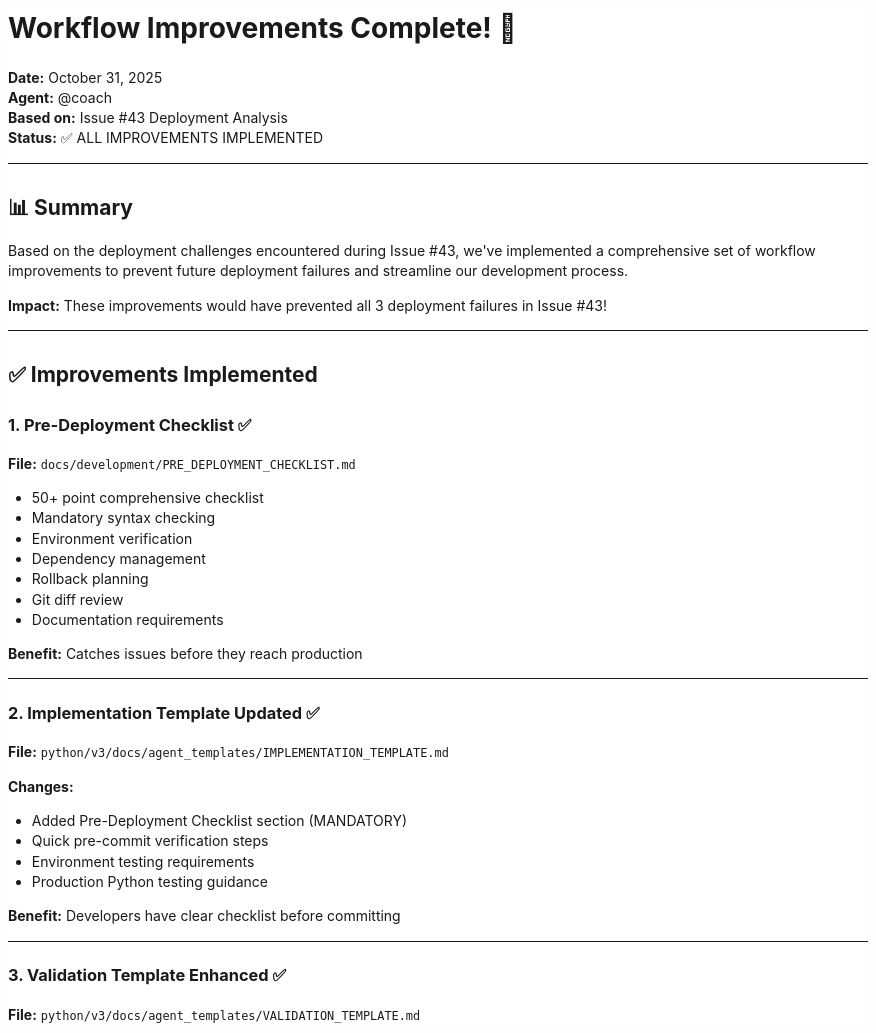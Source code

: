 # Workflow Improvements Complete! 🎉

**Date:** October 31, 2025  
**Agent:** @coach  
**Based on:** Issue #43 Deployment Analysis  
**Status:** ✅ ALL IMPROVEMENTS IMPLEMENTED

---

## 📊 Summary

Based on the deployment challenges encountered during Issue #43, we've implemented a comprehensive set of workflow improvements to prevent future deployment failures and streamline our development process.

**Impact:** These improvements would have prevented all 3 deployment failures in Issue #43!

---

## ✅ Improvements Implemented

### 1. Pre-Deployment Checklist ✅
**File:** `docs/development/PRE_DEPLOYMENT_CHECKLIST.md`

- 50+ point comprehensive checklist
- Mandatory syntax checking
- Environment verification
- Dependency management
- Rollback planning
- Git diff review
- Documentation requirements

**Benefit:** Catches issues before they reach production

---

### 2. Implementation Template Updated ✅
**File:** `python/v3/docs/agent_templates/IMPLEMENTATION_TEMPLATE.md`

**Changes:**
- Added Pre-Deployment Checklist section (MANDATORY)
- Quick pre-commit verification steps
- Environment testing requirements
- Production Python testing guidance

**Benefit:** Developers have clear checklist before committing

---

### 3. Validation Template Enhanced ✅
**File:** `python/v3/docs/agent_templates/VALIDATION_TEMPLATE.md`
